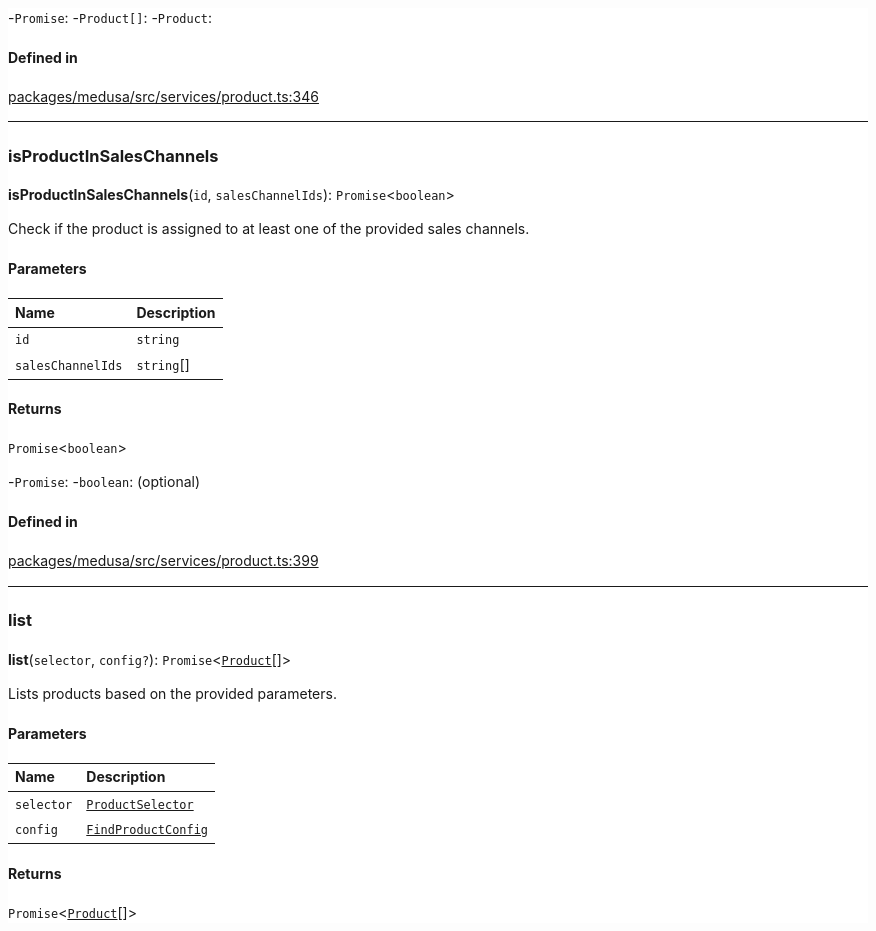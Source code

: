 -`Promise`: 
	-`Product[]`: 
		-`Product`: 

#### Defined in

[packages/medusa/src/services/product.ts:346](https://github.com/medusajs/medusa/blob/3d9f5ae63/packages/medusa/src/services/product.ts#L346)

___

### isProductInSalesChannels

**isProductInSalesChannels**(`id`, `salesChannelIds`): `Promise`<`boolean`\>

Check if the product is assigned to at least one of the provided sales channels.

#### Parameters

| Name | Description |
| :------ | :------ |
| `id` | `string` | product id |
| `salesChannelIds` | `string`[] | an array of sales channel ids |

#### Returns

`Promise`<`boolean`\>

-`Promise`: 
	-`boolean`: (optional) 

#### Defined in

[packages/medusa/src/services/product.ts:399](https://github.com/medusajs/medusa/blob/3d9f5ae63/packages/medusa/src/services/product.ts#L399)

___

### list

**list**(`selector`, `config?`): `Promise`<[`Product`](Product.md)[]\>

Lists products based on the provided parameters.

#### Parameters

| Name | Description |
| :------ | :------ |
| `selector` | [`ProductSelector`](../types/ProductSelector.md) | an object that defines rules to filter products by |
| `config` | [`FindProductConfig`](../types/FindProductConfig.md) | object that defines the scope for what should be returned |

#### Returns

`Promise`<[`Product`](Product.md)[]\>
